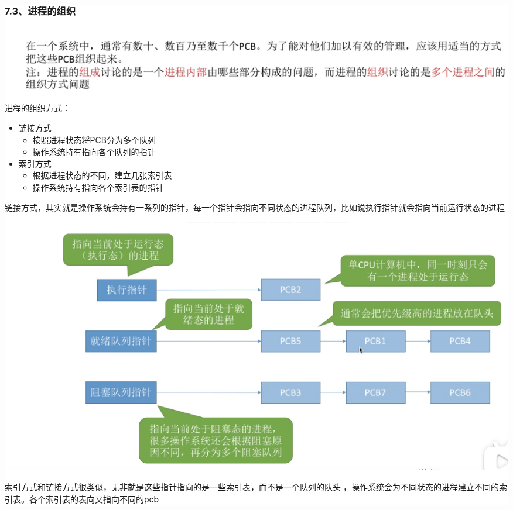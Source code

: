 



### 7.3、进程的组织

![image-20210918093446550](img/image-20210918093446550.png)

进程的组织方式：

- 链接方式
  - 按照进程状态将PCB分为多个队列
  - 操作系统持有指向各个队列的指针
- 索引方式
  - 根据进程状态的不同，建立几张索引表
  - 操作系统持有指向各个索引表的指针

链接方式，其实就是操作系统会持有一系列的指针，每一个指针会指向不同状态的进程队列，比如说执行指针就会指向当前运行状态的进程

![image-20210919103111900](img/image-20210919103111900.png)

索引方式和链接方式很类似，无非就是这些指针指向的是一些索引表，而不是一个队列的队头 ，操作系统会为不同状态的进程建立不同的索引表。各个索引表的表向又指向不同的pcb
